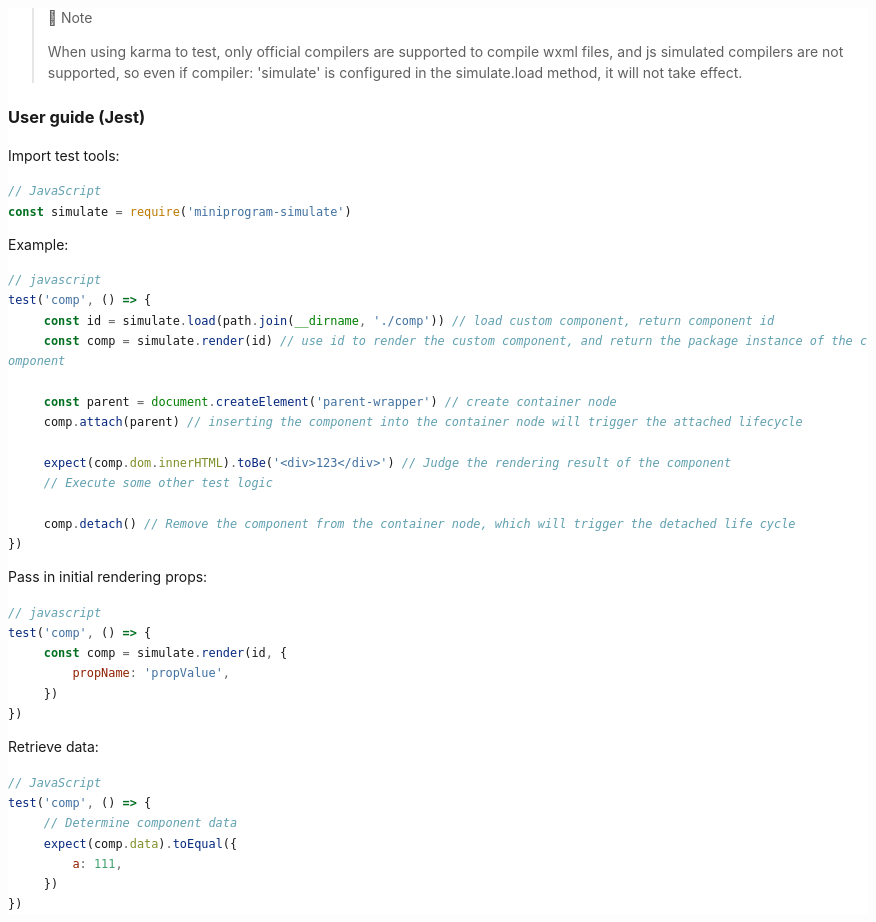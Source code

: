 > 📘 Note
> 
> When using karma to test, only official compilers are supported to compile wxml files, and js simulated compilers are not supported, so even if compiler: 'simulate' is configured in the simulate.load method, it will not take effect.

### User guide (Jest)

Import test tools:

```javascript
// JavaScript
const simulate = require('miniprogram-simulate')
```

Example:

```javascript
// javascript
test('comp', () => {
     const id = simulate.load(path.join(__dirname, './comp')) // load custom component, return component id
     const comp = simulate.render(id) // use id to render the custom component, and return the package instance of the component

     const parent = document.createElement('parent-wrapper') // create container node
     comp.attach(parent) // inserting the component into the container node will trigger the attached lifecycle

     expect(comp.dom.innerHTML).toBe('<div>123</div>') // Judge the rendering result of the component
     // Execute some other test logic

     comp.detach() // Remove the component from the container node, which will trigger the detached life cycle
})
```

Pass in initial rendering props:

```javascript
// javascript
test('comp', () => {
     const comp = simulate.render(id, {
         propName: 'propValue',
     })
})
```

Retrieve data:

```javascript
// JavaScript
test('comp', () => {
     // Determine component data
     expect(comp.data).toEqual({
         a: 111,
     })
})
```

